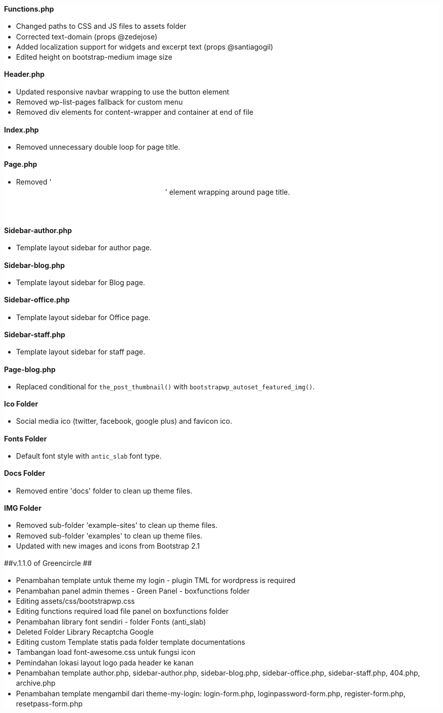 __Functions.php__

*   Changed paths to CSS and JS files to assets folder
*  Corrected text-domain (props @zedejose)
*  Added localization support for widgets and excerpt text (props @santiagogil)
* Edited height on bootstrap-medium image size

__Header.php__

*   Updated responsive navbar wrapping to use the button element
*   Removed wp-list-pages fallback for custom menu
*   Removed div elements for content-wrapper and container at end of file

__Index.php__

*   Removed unnecessary double loop for page title.

__Page.php__

*   Removed '<header>' element wrapping around page title.

__Sidebar-author.php__

*   Template layout sidebar for author page.

__Sidebar-blog.php__

*   Template layout sidebar for Blog page.

__Sidebar-office.php__

*   Template layout sidebar for Office page.

__Sidebar-staff.php__

*   Template layout sidebar for staff page.

__Page-blog.php__

*   Replaced conditional for `the_post_thumbnail()` with `bootstrapwp_autoset_featured_img()`.

__Ico Folder__

*   Social media ico (twitter, facebook, google plus) and favicon ico.

__Fonts Folder__

*   Default font style with `antic_slab` font type.

__Docs Folder__

*   Removed entire 'docs' folder to clean up theme files.

__IMG Folder__

*   Removed sub-folder 'example-sites' to clean up theme files.
*   Removed sub-folder 'examples' to clean up theme files.
*   Updated with new images and icons from Bootstrap 2.1

##v.1.1.0 of Greencircle ##
* Penambahan template untuk theme my login - plugin TML for wordpress is required
* Penambahan panel admin themes - Green Panel - boxfunctions folder
* Editing assets/css/bootstrapwp.css
* Editing functions required load file panel on boxfunctions folder
* Penambahan library font sendiri - folder Fonts (anti_slab)
* Deleted Folder Library Recaptcha Google
* Editing custom Template statis pada folder template documentations
* Tambangan load font-awesome.css untuk fungsi icon
* Pemindahan lokasi layout logo pada header ke kanan
* Penambahan template author.php, sidebar-author.php, sidebar-blog.php, sidebar-office.php, sidebar-staff.php, 404.php, archive.php
* Penambahan template mengambil dari theme-my-login: login-form.php, loginpassword-form.php, register-form.php, resetpass-form.php
